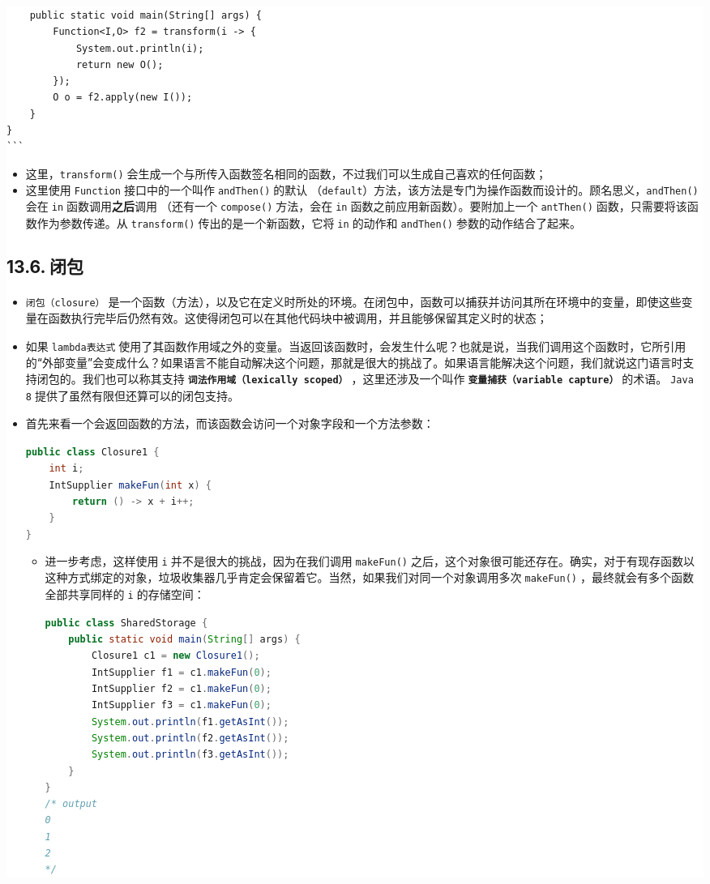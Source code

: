         public static void main(String[] args) {
            Function<I,O> f2 = transform(i -> {
                System.out.println(i);
                return new O();
            });
            O o = f2.apply(new I());
        }
    }
    ```

  - 这里，`transform()` 会生成一个与所传入函数签名相同的函数，不过我们可以生成自己喜欢的任何函数；
  - 这里使用 `Function` 接口中的一个叫作 `andThen()` 的默认 （`default`）方法，该方法是专门为操作函数而设计的。顾名思义，`andThen()` 会在 `in` 函数调用**之后**调用 （还有一个 `compose()` 方法，会在 `in` 函数之前应用新函数）。要附加上一个 `antThen()` 函数，只需要将该函数作为参数传递。从 `transform()` 传出的是一个新函数，它将 `in` 的动作和 `andThen()` 参数的动作结合了起来。

## 13.6. 闭包

- `闭包（closure）` 是一个函数（方法），以及它在定义时所处的环境。在闭包中，函数可以捕获并访问其所在环境中的变量，即使这些变量在函数执行完毕后仍然有效。这使得闭包可以在其他代码块中被调用，并且能够保留其定义时的状态；

- 如果 `lambda表达式` 使用了其函数作用域之外的变量。当返回该函数时，会发生什么呢？也就是说，当我们调用这个函数时，它所引用的“外部变量”会变成什么？如果语言不能自动解决这个问题，那就是很大的挑战了。如果语言能解决这个问题，我们就说这门语言时支持闭包的。我们也可以称其支持 **`词法作用域（lexically scoped）`** ，这里还涉及一个叫作 **`变量捕获（variable capture）`** 的术语。 `Java 8` 提供了虽然有限但还算可以的闭包支持。

- 首先来看一个会返回函数的方法，而该函数会访问一个对象字段和一个方法参数：

    ``` java
    public class Closure1 {
        int i;
        IntSupplier makeFun(int x) {
            return () -> x + i++;
        }
    }
    ```

  - 进一步考虑，这样使用 `i` 并不是很大的挑战，因为在我们调用 `makeFun()` 之后，这个对象很可能还存在。确实，对于有现存函数以这种方式绑定的对象，垃圾收集器几乎肯定会保留着它。当然，如果我们对同一个对象调用多次 `makeFun()` ，最终就会有多个函数全部共享同样的 `i` 的存储空间：

    ``` java
    public class SharedStorage {
        public static void main(String[] args) {
            Closure1 c1 = new Closure1();
            IntSupplier f1 = c1.makeFun(0);
            IntSupplier f2 = c1.makeFun(0);
            IntSupplier f3 = c1.makeFun(0);
            System.out.println(f1.getAsInt());
            System.out.println(f2.getAsInt());
            System.out.println(f3.getAsInt());
        }
    }
    /* output
    0
    1
    2
    */
    ```
